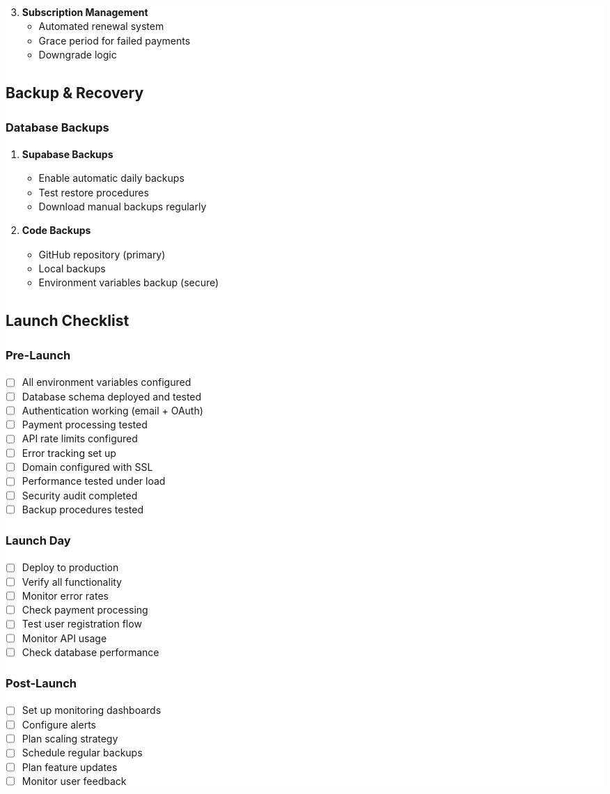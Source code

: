 3. **Subscription Management**
   - Automated renewal system
   - Grace period for failed payments
   - Downgrade logic

## Backup & Recovery

### Database Backups

1. **Supabase Backups**
   - Enable automatic daily backups
   - Test restore procedures
   - Download manual backups regularly

2. **Code Backups**
   - GitHub repository (primary)
   - Local backups
   - Environment variables backup (secure)

## Launch Checklist

### Pre-Launch

- [ ] All environment variables configured
- [ ] Database schema deployed and tested
- [ ] Authentication working (email + OAuth)
- [ ] Payment processing tested
- [ ] API rate limits configured
- [ ] Error tracking set up
- [ ] Domain configured with SSL
- [ ] Performance tested under load
- [ ] Security audit completed
- [ ] Backup procedures tested

### Launch Day

- [ ] Deploy to production
- [ ] Verify all functionality
- [ ] Monitor error rates
- [ ] Check payment processing
- [ ] Test user registration flow
- [ ] Monitor API usage
- [ ] Check database performance

### Post-Launch

- [ ] Set up monitoring dashboards
- [ ] Configure alerts
- [ ] Plan scaling strategy
- [ ] Schedule regular backups
- [ ] Plan feature updates
- [ ] Monitor user feedback
